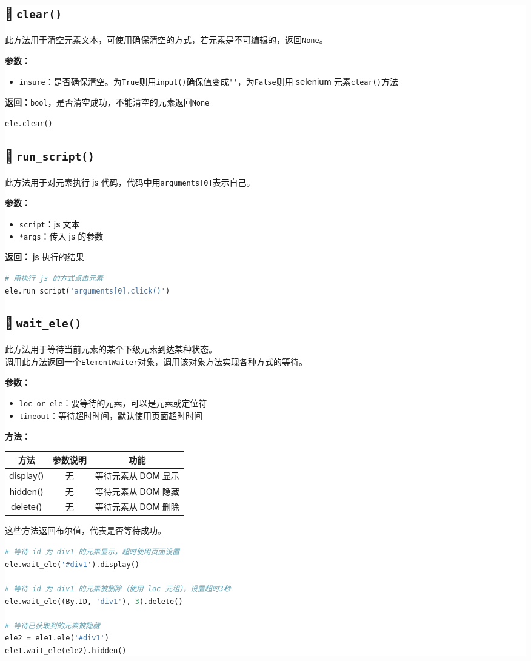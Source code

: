 ## 📍 `clear()`

此方法用于清空元素文本，可使用确保清空的方式，若元素是不可编辑的，返回`None`。

**参数：**

- `insure`：是否确保清空。为`True`则用`input()`确保值变成`''`，为`False`则用 selenium 元素`clear()`方法

**返回：**`bool`，是否清空成功，不能清空的元素返回`None`

```python
ele.clear()
```

## 📍 `run_script()`

此方法用于对元素执行 js 代码，代码中用`arguments[0]`表示自己。

**参数：**

- `script`：js 文本
- `*args`：传入 js 的参数

**返回：** js 执行的结果

```python
# 用执行 js 的方式点击元素
ele.run_script('arguments[0].click()')
```

## 📍 `wait_ele()`

此方法用于等待当前元素的某个下级元素到达某种状态。  
调用此方法返回一个`ElementWaiter`对象，调用该对象方法实现各种方式的等待。

**参数：**

- `loc_or_ele`：要等待的元素，可以是元素或定位符
- `timeout`：等待超时时间，默认使用页面超时时间

**方法：**

| 方法        | 参数说明 | 功能           |
|:---------:|:----:|:------------:|
| display() | 无 | 等待元素从 DOM 显示 |
| hidden()  | 无 | 等待元素从 DOM 隐藏 |
| delete()  | 无 | 等待元素从 DOM 删除 |

这些方法返回布尔值，代表是否等待成功。

```python
# 等待 id 为 div1 的元素显示，超时使用页面设置
ele.wait_ele('#div1').display()

# 等待 id 为 div1 的元素被删除（使用 loc 元组），设置超时3秒
ele.wait_ele((By.ID, 'div1'), 3).delete()

# 等待已获取到的元素被隐藏
ele2 = ele1.ele('#div1')
ele1.wait_ele(ele2).hidden()
```

